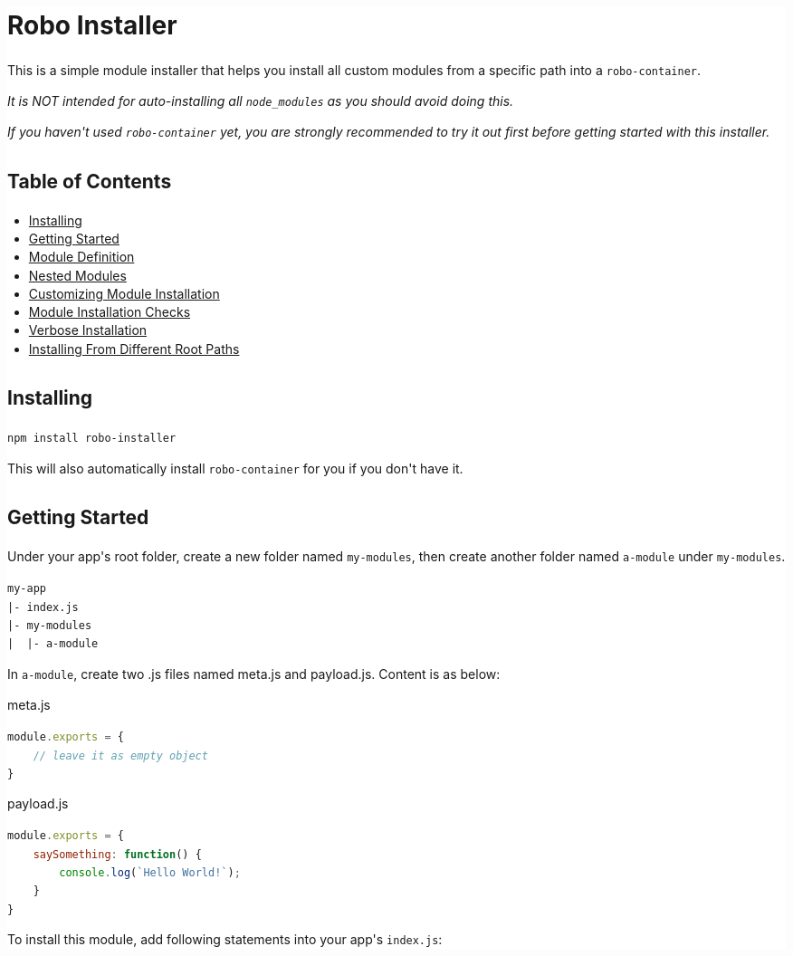 # Robo Installer
This is a simple module installer that helps you install all custom modules from a specific path into a `robo-container`.

_It is NOT intended for auto-installing all `node_modules` as you should avoid doing this._

_If you haven't used `robo-container` yet, you are strongly recommended to try it out first before getting started with this installer._

## Table of Contents

- [Installing](#installing)
- [Getting Started](#getting-started)
- [Module Definition](#module-definition)
- [Nested Modules](#nested-modules)
- [Customizing Module Installation](#customizing-module-installation)
- [Module Installation Checks](#module-installation-checks)
- [Verbose Installation](#verbose-installation)
- [Installing From Different Root Paths](#installing-from-different-root-paths)

## Installing

```
npm install robo-installer
```

This will also automatically install `robo-container` for you if you don't have it.

## Getting Started

Under your app's root folder, create a new folder named `my-modules`, then create another folder named `a-module` under `my-modules`.

```
my-app
|- index.js
|- my-modules
|  |- a-module
```

In `a-module`, create two .js files named meta.js and payload.js. Content is as below:

meta.js

```js
module.exports = {
    // leave it as empty object
}
```

payload.js

```js
module.exports = {
    saySomething: function() {
        console.log(`Hello World!`);
    }
}
```
To install this module, add following statements into your app's `index.js`:

